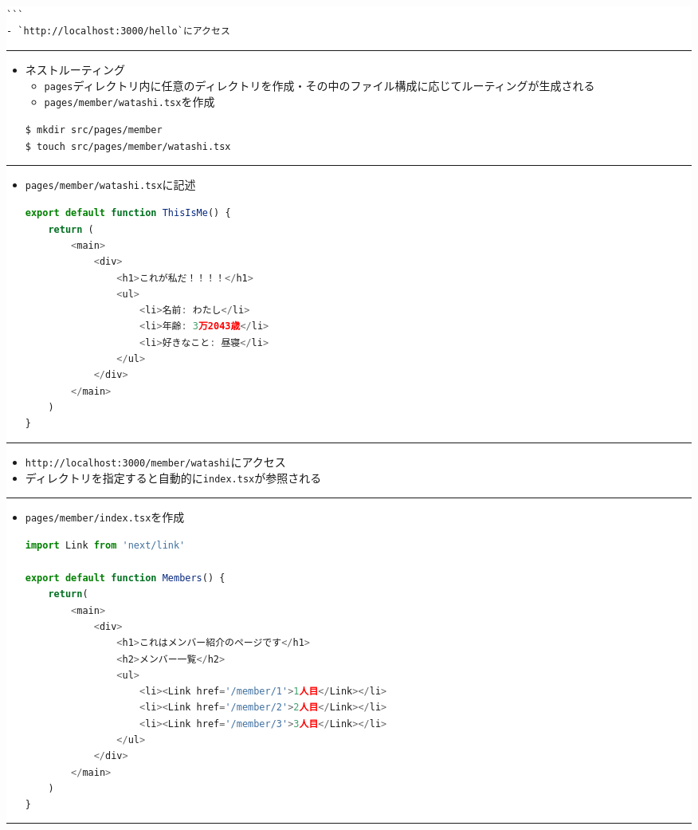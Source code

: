     ```
    - `http://localhost:3000/hello`にアクセス

---
- ネストルーティング
    - `pages`ディレクトリ内に任意のディレクトリを作成・その中のファイル構成に応じてルーティングが生成される
    - `pages/member/watashi.tsx`を作成
    ```shell
    $ mkdir src/pages/member
    $ touch src/pages/member/watashi.tsx
    ```

---

- `pages/member/watashi.tsx`に記述
    ```typescript
    export default function ThisIsMe() {
        return (
            <main>
                <div>
                    <h1>これが私だ！！！！</h1>
                    <ul>
                        <li>名前: わたし</li>
                        <li>年齢: 3万2043歳</li>
                        <li>好きなこと: 昼寝</li>
                    </ul>
                </div>
            </main>
        )
    }
    ```
    

---

- `http://localhost:3000/member/watashi`にアクセス
- ディレクトリを指定すると自動的に`index.tsx`が参照される

---

- `pages/member/index.tsx`を作成
    ```typescript
    import Link from 'next/link'

    export default function Members() {
        return(
            <main>
                <div>
                    <h1>これはメンバー紹介のページです</h1>
                    <h2>メンバー一覧</h2>
                    <ul>
                        <li><Link href='/member/1'>1人目</Link></li>
                        <li><Link href='/member/2'>2人目</Link></li>
                        <li><Link href='/member/3'>3人目</Link></li>
                    </ul>
                </div>
            </main>
        )
    }
    ```

---